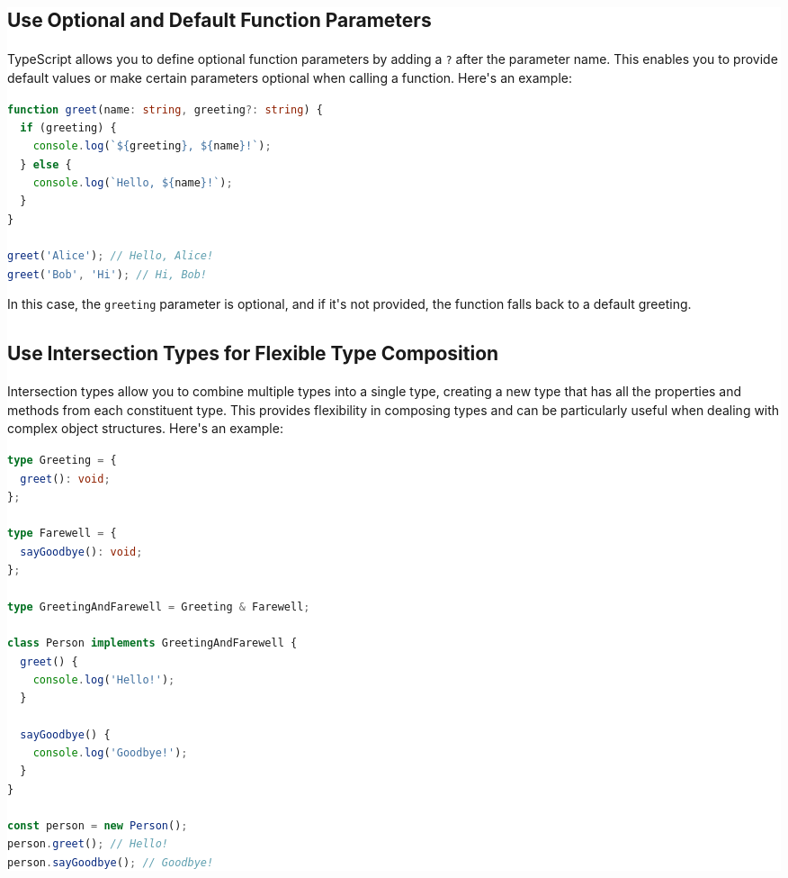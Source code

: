 ## Use Optional and Default Function Parameters

TypeScript allows you to define optional function parameters by adding a `?` after the parameter name. This enables you to provide default values or make certain parameters optional when calling a function. Here's an example:

```typescript
function greet(name: string, greeting?: string) {
  if (greeting) {
    console.log(`${greeting}, ${name}!`);
  } else {
    console.log(`Hello, ${name}!`);
  }
}

greet('Alice'); // Hello, Alice!
greet('Bob', 'Hi'); // Hi, Bob!
```

In this case, the `greeting` parameter is optional, and if it's not provided, the function falls back to a default greeting.

## Use Intersection Types for Flexible Type Composition

Intersection types allow you to combine multiple types into a single type, creating a new type that has all the properties and methods from each constituent type. This provides flexibility in composing types and can be particularly useful when dealing with complex object structures. Here's an example:

```typescript
type Greeting = {
  greet(): void;
};

type Farewell = {
  sayGoodbye(): void;
};

type GreetingAndFarewell = Greeting & Farewell;

class Person implements GreetingAndFarewell {
  greet() {
    console.log('Hello!');
  }

  sayGoodbye() {
    console.log('Goodbye!');
  }
}

const person = new Person();
person.greet(); // Hello!
person.sayGoodbye(); // Goodbye!
```
